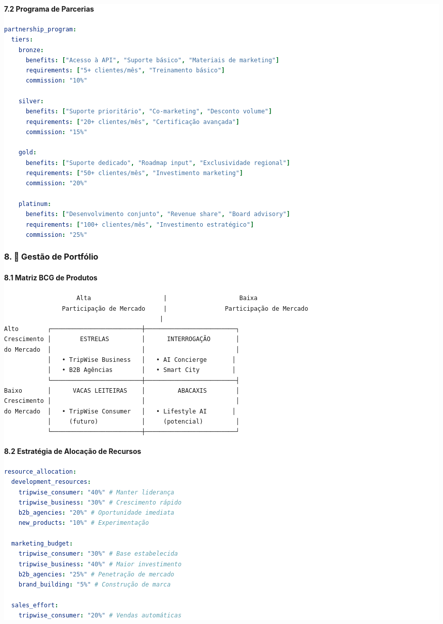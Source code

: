 #### 7.2 Programa de Parcerias

```yaml
partnership_program:
  tiers:
    bronze:
      benefits: ["Acesso à API", "Suporte básico", "Materiais de marketing"]
      requirements: ["5+ clientes/mês", "Treinamento básico"]
      commission: "10%"
      
    silver:
      benefits: ["Suporte prioritário", "Co-marketing", "Desconto volume"]
      requirements: ["20+ clientes/mês", "Certificação avançada"]
      commission: "15%"
      
    gold:
      benefits: ["Suporte dedicado", "Roadmap input", "Exclusividade regional"]
      requirements: ["50+ clientes/mês", "Investimento marketing"]
      commission: "20%"
      
    platinum:
      benefits: ["Desenvolvimento conjunto", "Revenue share", "Board advisory"]
      requirements: ["100+ clientes/mês", "Investimento estratégico"]
      commission: "25%"
```

### 8. 🔄 Gestão de Portfólio

#### 8.1 Matriz BCG de Produtos

```
                    Alta                    |                    Baixa
                Participação de Mercado     |                Participação de Mercado
                                           |
Alto        ┌─────────────────────────┼─────────────────────────┐
Crescimento │        ESTRELAS         │      INTERROGAÇÃO       │
do Mercado  │                         │                         │
            │   • TripWise Business   │   • AI Concierge       │
            │   • B2B Agências        │   • Smart City         │
            └─────────────────────────┼─────────────────────────┤
Baixo       │      VACAS LEITEIRAS    │         ABACAXIS        │
Crescimento │                         │                         │
do Mercado  │   • TripWise Consumer   │   • Lifestyle AI       │
            │     (futuro)            │     (potencial)         │
            └─────────────────────────┼─────────────────────────┘
```

#### 8.2 Estratégia de Alocação de Recursos

```yaml
resource_allocation:
  development_resources:
    tripwise_consumer: "40%" # Manter liderança
    tripwise_business: "30%" # Crescimento rápido
    b2b_agencies: "20%" # Oportunidade imediata
    new_products: "10%" # Experimentação
    
  marketing_budget:
    tripwise_consumer: "30%" # Base estabelecida
    tripwise_business: "40%" # Maior investimento
    b2b_agencies: "25%" # Penetração de mercado
    brand_building: "5%" # Construção de marca
    
  sales_effort:
    tripwise_consumer: "20%" # Vendas automáticas
```